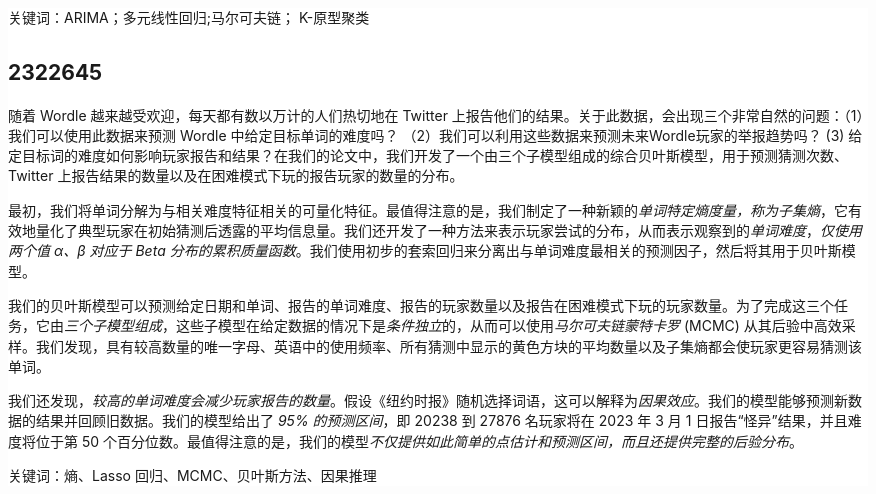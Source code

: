 关键词：ARIMA；多元线性回归;马尔可夫链； K-原型聚类

## 2322645
随着 Wordle 越来越受欢迎，每天都有数以万计的人们热切地在 Twitter 上报告他们的结果。关于此数据，会出现三个非常自然的问题：（1）我们可以使用此数据来预测 Wordle 中给定目标单词的难度吗？ （2）我们可以利用这些数据来预测未来Wordle玩家的举报趋势吗？ (3) 给定目标词的难度如何影响玩家报告和结果？在我们的论文中，我们开发了一个由三个子模型组成的综合贝叶斯模型，用于预测猜测次数、Twitter 上报告结果的数量以及在困难模式下玩的报告玩家的数量的分布。

最初，我们将单词分解为与相关难度特征相关的可量化特征。最值得注意的是，我们制定了一种新颖的*单词特定熵度量，称为子集熵*，它有效地量化了典型玩家在初始猜测后透露的平均信息量。我们还开发了一种方法来表示玩家尝试的分布，从而表示观察到的*单词难度*，*仅使用两个值 α、β 对应于 Beta 分布的累积质量函数*。我们使用初步的套索回归来分离出与单词难度最相关的预测因子，然后将其用于贝叶斯模型。

我们的贝叶斯模型可以预测给定日期和单词、报告的单词难度、报告的玩家数量以及报告在困难模式下玩的玩家数量。为了完成这三个任务，它由*三个子模型组成*，这些子模型在给定数据的情况下是*条件独立*的，从而可以使用*马尔可夫链蒙特卡罗* (MCMC) 从其后验中高效采样。我们发现，具有较高数量的唯一字母、英语中的使用频率、所有猜测中显示的黄色方块的平均数量以及子集熵都会使玩家更容易猜测该单词。

我们还发现，*较高的单词难度会减少玩家报告的数量*。假设《纽约时报》随机选择词语，这可以解释为*因果效应*。我们的模型能够预测新数据的结果并回顾旧数据。我们的模型给出了 *95% 的预测区间*，即 20238 到 27876 名玩家将在 2023 年 3 月 1 日报告“怪异”结果，并且难度将位于第 50 个百分位数。最值得注意的是，我们的模型*不仅提供如此简单的点估计和预测区间，而且还提供完整的后验分布*。

关键词：熵、Lasso 回归、MCMC、贝叶斯方法、因果推理